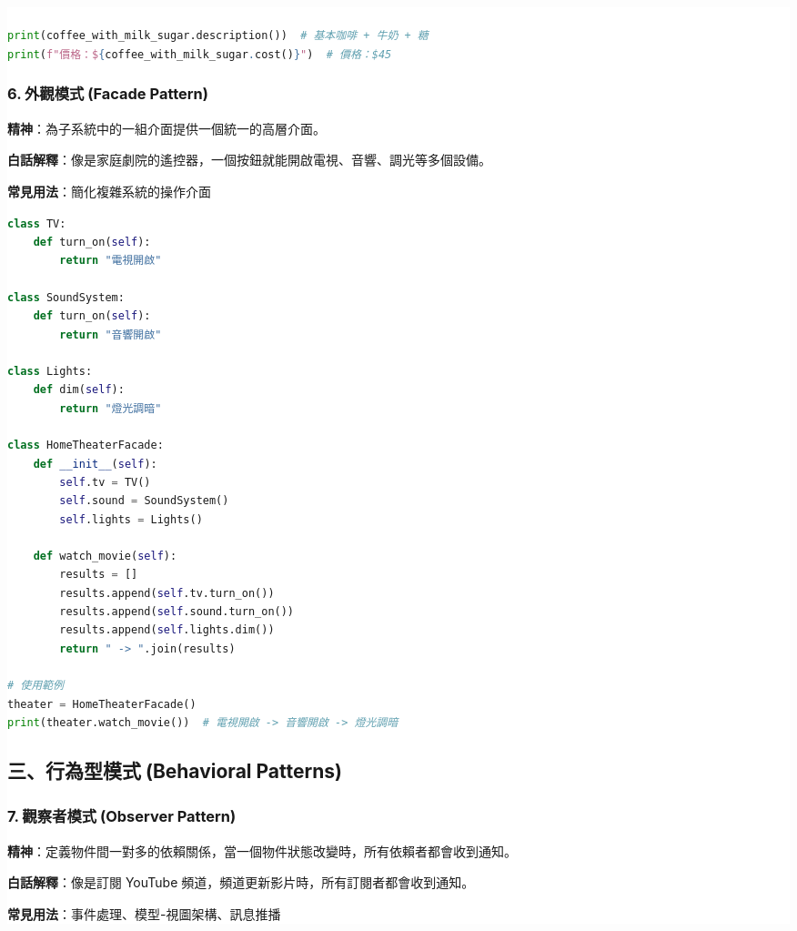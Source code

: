 ```python

print(coffee_with_milk_sugar.description())  # 基本咖啡 + 牛奶 + 糖
print(f"價格：${coffee_with_milk_sugar.cost()}")  # 價格：$45
```

### 6. 外觀模式 (Facade Pattern)
**精神**：為子系統中的一組介面提供一個統一的高層介面。

**白話解釋**：像是家庭劇院的遙控器，一個按鈕就能開啟電視、音響、調光等多個設備。

**常見用法**：簡化複雜系統的操作介面

```python
class TV:
    def turn_on(self):
        return "電視開啟"
    
class SoundSystem:
    def turn_on(self):
        return "音響開啟"
    
class Lights:
    def dim(self):
        return "燈光調暗"

class HomeTheaterFacade:
    def __init__(self):
        self.tv = TV()
        self.sound = SoundSystem()
        self.lights = Lights()
    
    def watch_movie(self):
        results = []
        results.append(self.tv.turn_on())
        results.append(self.sound.turn_on())
        results.append(self.lights.dim())
        return " -> ".join(results)

# 使用範例
theater = HomeTheaterFacade()
print(theater.watch_movie())  # 電視開啟 -> 音響開啟 -> 燈光調暗
```

## 三、行為型模式 (Behavioral Patterns)

### 7. 觀察者模式 (Observer Pattern)
**精神**：定義物件間一對多的依賴關係，當一個物件狀態改變時，所有依賴者都會收到通知。

**白話解釋**：像是訂閱 YouTube 頻道，頻道更新影片時，所有訂閱者都會收到通知。

**常見用法**：事件處理、模型-視圖架構、訊息推播

